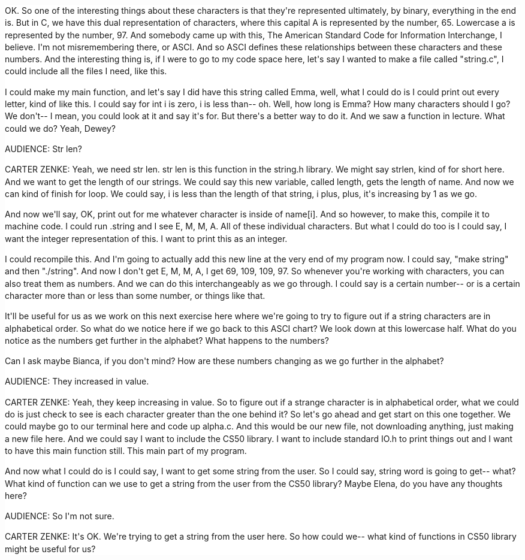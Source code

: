 OK. So one of the interesting things about these characters is that they're represented ultimately, by binary, everything in the end is. But in C, we have this dual representation of characters, where this capital A is represented by the number, 65. Lowercase a is represented by the number, 97. And somebody came up with this, The American Standard Code for Information Interchange, I believe. I'm not misremembering there, or ASCI. And so ASCI defines these relationships between these characters and these numbers. And the interesting thing is, if I were to go to my code space here, let's say I wanted to make a file called "string.c", I could include all the files I need, like this. 

I could make my main function, and let's say I did have this string called Emma, well, what I could do is I could print out every letter, kind of like this. I could say for int i is zero, i is less than-- oh. Well, how long is Emma? How many characters should I go? We don't-- I mean, you could look at it and say it's for. But there's a better way to do it. And we saw a function in lecture. What could we do? Yeah, Dewey? 

AUDIENCE: Str len? 

CARTER ZENKE: Yeah, we need str len. str len is this function in the string.h library. We might say strlen, kind of for short here. And we want to get the length of our strings. We could say this new variable, called length, gets the length of name. And now we can kind of finish for loop. We could say, i is less than the length of that string, i plus, plus, it's increasing by 1 as we go. 

And now we'll say, OK, print out for me whatever character is inside of name[i]. And so however, to make this, compile it to machine code. I could run .string and I see E, M, M, A. All of these individual characters. But what I could do too is I could say, I want the integer representation of this. I want to print this as an integer. 

I could recompile this. And I'm going to actually add this new line at the very end of my program now. I could say, "make string" and then "./string". And now I don't get E, M, M, A, I get 69, 109, 109, 97. So whenever you're working with characters, you can also treat them as numbers. And we can do this interchangeably as we go through. I could say is a certain number-- or is a certain character more than or less than some number, or things like that. 

It'll be useful for us as we work on this next exercise here where we're going to try to figure out if a string characters are in alphabetical order. So what do we notice here if we go back to this ASCI chart? We look down at this lowercase half. What do you notice as the numbers get further in the alphabet? What happens to the numbers? 

Can I ask maybe Bianca, if you don't mind? How are these numbers changing as we go further in the alphabet? 

AUDIENCE: They increased in value. 

CARTER ZENKE: Yeah, they keep increasing in value. So to figure out if a strange character is in alphabetical order, what we could do is just check to see is each character greater than the one behind it? So let's go ahead and get start on this one together. We could maybe go to our terminal here and code up alpha.c. And this would be our new file, not downloading anything, just making a new file here. And we could say I want to include the CS50 library. I want to include standard IO.h to print things out and I want to have this main function still. This main part of my program. 

And now what I could do is I could say, I want to get some string from the user. So I could say, string word is going to get-- what? What kind of function can we use to get a string from the user from the CS50 library? Maybe Elena, do you have any thoughts here? 

AUDIENCE: So I'm not sure. 

CARTER ZENKE: It's OK. We're trying to get a string from the user here. So how could we-- what kind of functions in CS50 library might be useful for us? 
